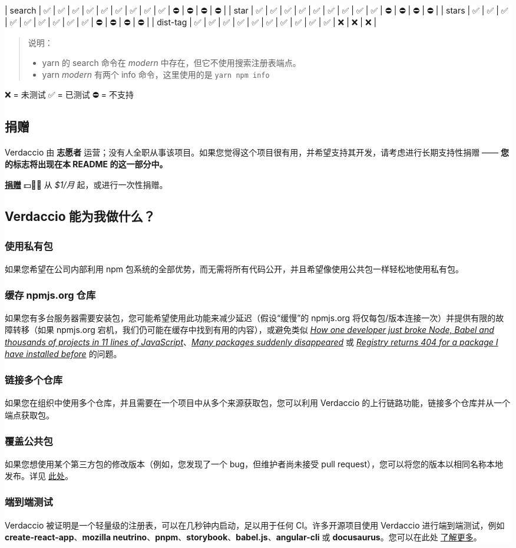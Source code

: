 | search    | ✅   | ✅   | ✅   | ✅   | ✅    | ✅    | ✅    | ✅    | ✅     | ⛔    | ⛔    | ⛔    | ⛔    |
| star      | ✅   | ✅   | ✅   | ✅   | ✅    | ✅    | ✅    | ✅    | ✅     | ⛔    | ⛔    | ⛔    | ⛔    |
| stars     | ✅   | ✅   | ✅   | ✅   | ✅    | ✅    | ✅    | ✅    | ✅     | ⛔    | ⛔    | ⛔    | ⛔    |
| dist-tag  | ✅   | ✅   | ✅   | ✅   | ✅    | ✅    | ✅    | ✅    | ✅     | ✅    | ❌    | ❌    | ❌    |



> 说明：
>
> - yarn 的 search 命令在 _modern_ 中存在，但它不使用搜索注册表端点。
> - yarn _modern_ 有两个 info 命令，这里使用的是 `yarn npm info`

❌ = 未测试
✅ = 已测试
⛔ = 不支持

## 捐赠

Verdaccio 由 **志愿者** 运营；没有人全职从事该项目。如果您觉得这个项目很有用，并希望支持其开发，请考虑进行长期支持性捐赠 —— **您的标志将出现在本 README 的这一部分中。**

**[捐赠](https://github.com/sponsors/verdaccio)** 💵👍🏻 从 _$1/月_ 起，或进行一次性捐赠。

## Verdaccio 能为我做什么？

### 使用私有包

如果您希望在公司内部利用 npm 包系统的全部优势，而无需将所有代码公开，并且希望像使用公共包一样轻松地使用私有包。

### 缓存 npmjs.org 仓库

如果您有多台服务器需要安装包，您可能希望使用此功能来减少延迟（假设“缓慢”的 npmjs.org 将仅每包/版本连接一次）并提供有限的故障转移（如果 npmjs.org 宕机，我们仍可能在缓存中找到有用的内容），或避免类似 _[How one developer just broke Node, Babel and thousands of projects in 11 lines of JavaScript](https://www.theregister.co.uk/2016/03/23/npm_left_pad_chaos/)_、_[Many packages suddenly disappeared](https://github.com/npm/registry-issue-archive/issues/255)_ 或 _[Registry returns 404 for a package I have installed before](https://github.com/npm/registry-issue-archive/issues/329)_ 的问题。

### 链接多个仓库

如果您在组织中使用多个仓库，并且需要在一个项目中从多个来源获取包，您可以利用 Verdaccio 的上行链路功能，链接多个仓库并从一个端点获取包。

### 覆盖公共包

如果您想使用某个第三方包的修改版本（例如，您发现了一个 bug，但维护者尚未接受 pull request），您可以将您的版本以相同名称本地发布。详见 [此处](https://verdaccio.org/docs/en/best#override-public-packages)。

### 端到端测试

Verdaccio 被证明是一个轻量级的注册表，可以在几秒钟内启动，足以用于任何 CI。许多开源项目使用 Verdaccio 进行端到端测试，例如 **create-react-app**、**mozilla neutrino**、**pnpm**、**storybook**、**babel.js**、**angular-cli** 或 **docusaurus**。您可以在此处 [了解更多](https://verdaccio.org/docs/e2e)。
